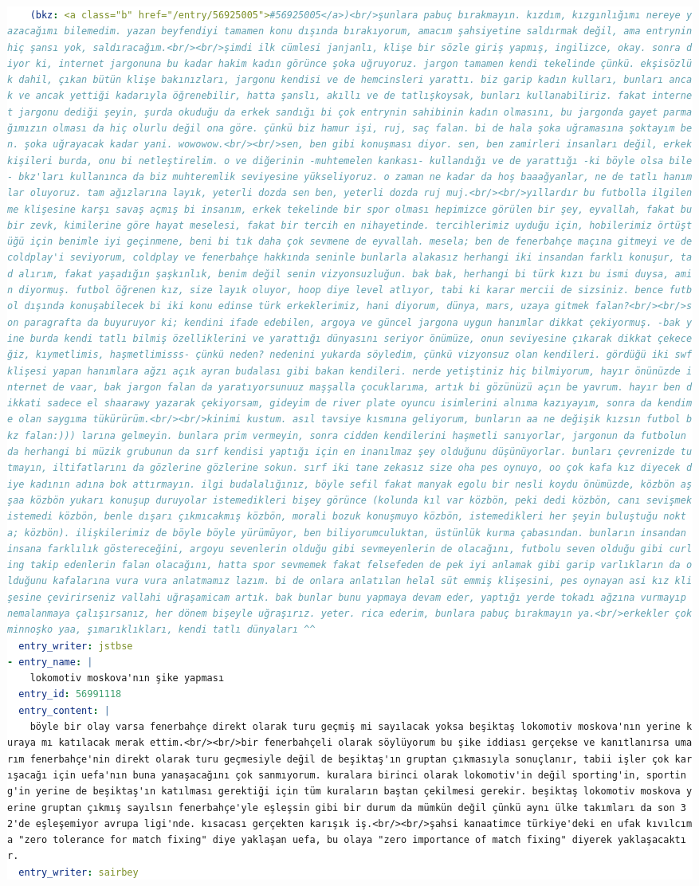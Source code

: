 ```yaml
    (bkz: <a class="b" href="/entry/56925005">#56925005</a>)<br/>şunlara pabuç bırakmayın. kızdım, kızgınlığımı nereye yazacağımı bilemedim. yazan beyfendiyi tamamen konu dışında bırakıyorum, amacım şahsiyetine saldırmak değil, ama entrynin hiç şansı yok, saldıracağım.<br/><br/>şimdi ilk cümlesi janjanlı, klişe bir sözle giriş yapmış, ingilizce, okay. sonra diyor ki, internet jargonuna bu kadar hakim kadın görünce şoka uğruyoruz. jargon tamamen kendi tekelinde çünkü. ekşisözlük dahil, çıkan bütün klişe bakınızları, jargonu kendisi ve de hemcinsleri yarattı. biz garip kadın kulları, bunları ancak ve ancak yettiği kadarıyla öğrenebilir, hatta şanslı, akıllı ve de tatlışkoysak, bunları kullanabiliriz. fakat internet jargonu dediği şeyin, şurda okuduğu da erkek sandığı bi çok entrynin sahibinin kadın olmasını, bu jargonda gayet parmağımızın olması da hiç olurlu değil ona göre. çünkü biz hamur işi, ruj, saç falan. bi de hala şoka uğramasına şoktayım ben. şoka uğrayacak kadar yani. wowowow.<br/><br/>sen, ben gibi konuşması diyor. sen, ben zamirleri insanları değil, erkek kişileri burda, onu bi netleştirelim. o ve diğerinin -muhtemelen kankası- kullandığı ve de yarattığı -ki böyle olsa bile- bkz'ları kullanınca da biz muhteremlik seviyesine yükseliyoruz. o zaman ne kadar da hoş baaağyanlar, ne de tatlı hanımlar oluyoruz. tam ağızlarına layık, yeterli dozda sen ben, yeterli dozda ruj muj.<br/><br/>yıllardır bu futbolla ilgilenme klişesine karşı savaş açmış bi insanım, erkek tekelinde bir spor olması hepimizce görülen bir şey, eyvallah, fakat bu bir zevk, kimilerine göre hayat meselesi, fakat bir tercih en nihayetinde. tercihlerimiz uyduğu için, hobilerimiz örtüştüğü için benimle iyi geçinmene, beni bi tık daha çok sevmene de eyvallah. mesela; ben de fenerbahçe maçına gitmeyi ve de coldplay'i seviyorum, coldplay ve fenerbahçe hakkında seninle bunlarla alakasız herhangi iki insandan farklı konuşur, tad alırım, fakat yaşadığın şaşkınlık, benim değil senin vizyonsuzluğun. bak bak, herhangi bi türk kızı bu ismi duysa, amin diyormuş. futbol öğrenen kız, size layık oluyor, hoop diye level atlıyor, tabi ki karar mercii de sizsiniz. bence futbol dışında konuşabilecek bi iki konu edinse türk erkeklerimiz, hani diyorum, dünya, mars, uzaya gitmek falan?<br/><br/>son paragrafta da buyuruyor ki; kendini ifade edebilen, argoya ve güncel jargona uygun hanımlar dikkat çekiyormuş. -bak yine burda kendi tatlı bilmiş özelliklerini ve yarattığı dünyasını seriyor önümüze, onun seviyesine çıkarak dikkat çekeceğiz, kıymetlimis, haşmetlimisss- çünkü neden? nedenini yukarda söyledim, çünkü vizyonsuz olan kendileri. gördüğü iki swf klişesi yapan hanımlara ağzı açık ayran budalası gibi bakan kendileri. nerde yetiştiniz hiç bilmiyorum, hayır önünüzde internet de vaar, bak jargon falan da yaratıyorsunuuz maşşalla çocuklarıma, artık bi gözünüzü açın be yavrum. hayır ben dikkati sadece el shaarawy yazarak çekiyorsam, gideyim de river plate oyuncu isimlerini alnıma kazıyayım, sonra da kendime olan saygıma tükürürüm.<br/><br/>kinimi kustum. asıl tavsiye kısmına geliyorum, bunların aa ne değişik kızsın futbol bkz falan:))) larına gelmeyin. bunlara prim vermeyin, sonra cidden kendilerini haşmetli sanıyorlar, jargonun da futbolun da herhangi bi müzik grubunun da sırf kendisi yaptığı için en inanılmaz şey olduğunu düşünüyorlar. bunları çevrenizde tutmayın, iltifatlarını da gözlerine gözlerine sokun. sırf iki tane zekasız size oha pes oynuyo, oo çok kafa kız diyecek diye kadının adına bok attırmayın. ilgi budalalığınız, böyle sefil fakat manyak egolu bir nesli koydu önümüzde, közbön aşşaa közbön yukarı konuşup duruyolar istemedikleri bişey görünce (kolunda kıl var közbön, peki dedi közbön, canı sevişmek istemedi közbön, benle dışarı çıkmıcakmış közbön, morali bozuk konuşmuyo közbön, istemedikleri her şeyin buluştuğu nokta; közbön). ilişkilerimiz de böyle böyle yürümüyor, ben biliyorumculuktan, üstünlük kurma çabasından. bunların insandan insana farklılık göstereceğini, argoyu sevenlerin olduğu gibi sevmeyenlerin de olacağını, futbolu seven olduğu gibi curling takip edenlerin falan olacağını, hatta spor sevmemek fakat felsefeden de pek iyi anlamak gibi garip varlıkların da olduğunu kafalarına vura vura anlatmamız lazım. bi de onlara anlatılan helal süt emmiş klişesini, pes oynayan asi kız klişesine çevirirseniz vallahi uğraşamicam artık. bak bunlar bunu yapmaya devam eder, yaptığı yerde tokadı ağzına vurmayıp nemalanmaya çalışırsanız, her dönem bişeyle uğraşırız. yeter. rica ederim, bunlara pabuç bırakmayın ya.<br/>erkekler çok minnoşko yaa, şımarıklıkları, kendi tatlı dünyaları ^^
  entry_writer: jstbse
- entry_name: |
    lokomotiv moskova'nın şike yapması
  entry_id: 56991118
  entry_content: |
    böyle bir olay varsa fenerbahçe direkt olarak turu geçmiş mi sayılacak yoksa beşiktaş lokomotiv moskova'nın yerine kuraya mı katılacak merak ettim.<br/><br/>bir fenerbahçeli olarak söylüyorum bu şike iddiası gerçekse ve kanıtlanırsa umarım fenerbahçe'nin direkt olarak turu geçmesiyle değil de beşiktaş'ın gruptan çıkmasıyla sonuçlanır, tabii işler çok karışacağı için uefa'nın buna yanaşacağını çok sanmıyorum. kuralara birinci olarak lokomotiv'in değil sporting'in, sporting'in yerine de beşiktaş'ın katılması gerektiği için tüm kuraların baştan çekilmesi gerekir. beşiktaş lokomotiv moskova yerine gruptan çıkmış sayılsın fenerbahçe'yle eşleşsin gibi bir durum da mümkün değil çünkü aynı ülke takımları da son 32'de eşleşemiyor avrupa ligi'nde. kısacası gerçekten karışık iş.<br/><br/>şahsi kanaatimce türkiye'deki en ufak kıvılcıma "zero tolerance for match fixing" diye yaklaşan uefa, bu olaya "zero importance of match fixing" diyerek yaklaşacaktır.
  entry_writer: sairbey
```